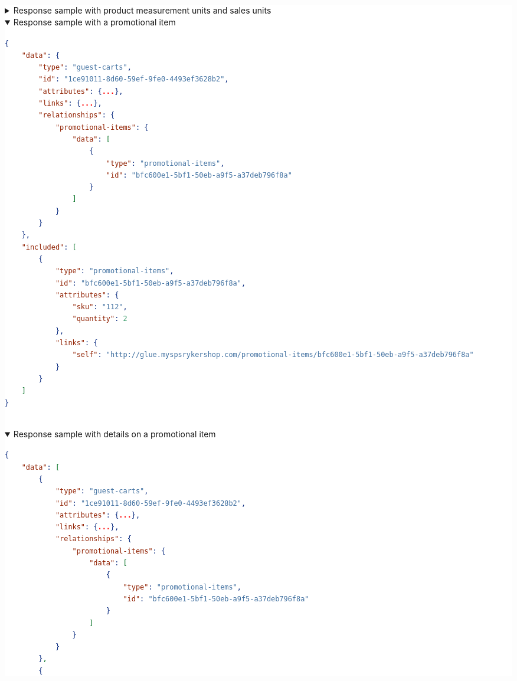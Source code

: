 <details><summary>Response sample with product measurement units and sales units</summary></details>

<details open>
<summary>Response sample with a promotional item</summary>
   
```json
{
    "data": {
        "type": "guest-carts",
        "id": "1ce91011-8d60-59ef-9fe0-4493ef3628b2",
        "attributes": {...},
        "links": {...},
        "relationships": {
            "promotional-items": {
                "data": [
                    {
                        "type": "promotional-items",
                        "id": "bfc600e1-5bf1-50eb-a9f5-a37deb796f8a"
                    }
                ]
            }
        }
    },
    "included": [
        {
            "type": "promotional-items",
            "id": "bfc600e1-5bf1-50eb-a9f5-a37deb796f8a",
            "attributes": {
                "sku": "112",
                "quantity": 2
            },
            "links": {
                "self": "http://glue.myspsrykershop.com/promotional-items/bfc600e1-5bf1-50eb-a9f5-a37deb796f8a"
            }
        }
    ]
}
```
 <br>
</details>

<details open>
<summary>Response sample with details on a promotional item</summary>
   
```json
{
    "data": [
        {
            "type": "guest-carts",
            "id": "1ce91011-8d60-59ef-9fe0-4493ef3628b2",
            "attributes": {...},
            "links": {...},
            "relationships": {
                "promotional-items": {
                    "data": [
                        {
                            "type": "promotional-items",
                            "id": "bfc600e1-5bf1-50eb-a9f5-a37deb796f8a"
                        }
                    ]
                }
            }
        },
        {
```